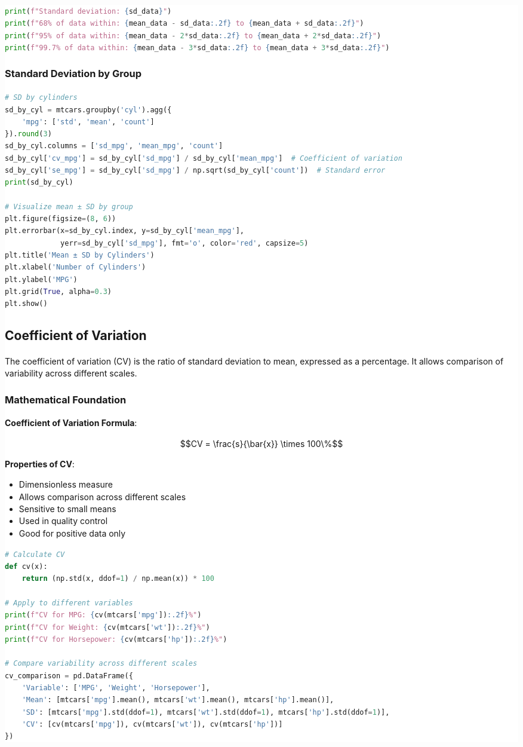 ```python
print(f"Standard deviation: {sd_data}")
print(f"68% of data within: {mean_data - sd_data:.2f} to {mean_data + sd_data:.2f}")
print(f"95% of data within: {mean_data - 2*sd_data:.2f} to {mean_data + 2*sd_data:.2f}")
print(f"99.7% of data within: {mean_data - 3*sd_data:.2f} to {mean_data + 3*sd_data:.2f}")
```

### Standard Deviation by Group

```python
# SD by cylinders
sd_by_cyl = mtcars.groupby('cyl').agg({
    'mpg': ['std', 'mean', 'count']
}).round(3)
sd_by_cyl.columns = ['sd_mpg', 'mean_mpg', 'count']
sd_by_cyl['cv_mpg'] = sd_by_cyl['sd_mpg'] / sd_by_cyl['mean_mpg']  # Coefficient of variation
sd_by_cyl['se_mpg'] = sd_by_cyl['sd_mpg'] / np.sqrt(sd_by_cyl['count'])  # Standard error
print(sd_by_cyl)

# Visualize mean ± SD by group
plt.figure(figsize=(8, 6))
plt.errorbar(x=sd_by_cyl.index, y=sd_by_cyl['mean_mpg'], 
             yerr=sd_by_cyl['sd_mpg'], fmt='o', color='red', capsize=5)
plt.title('Mean ± SD by Cylinders')
plt.xlabel('Number of Cylinders')
plt.ylabel('MPG')
plt.grid(True, alpha=0.3)
plt.show()
```

## Coefficient of Variation

The coefficient of variation (CV) is the ratio of standard deviation to mean, expressed as a percentage. It allows comparison of variability across different scales.

### Mathematical Foundation

**Coefficient of Variation Formula**:
```math
CV = \frac{s}{\bar{x}} \times 100\%
```

**Properties of CV**:
- Dimensionless measure
- Allows comparison across different scales
- Sensitive to small means
- Used in quality control
- Good for positive data only

```python
# Calculate CV
def cv(x):
    return (np.std(x, ddof=1) / np.mean(x)) * 100

# Apply to different variables
print(f"CV for MPG: {cv(mtcars['mpg']):.2f}%")
print(f"CV for Weight: {cv(mtcars['wt']):.2f}%")
print(f"CV for Horsepower: {cv(mtcars['hp']):.2f}%")

# Compare variability across different scales
cv_comparison = pd.DataFrame({
    'Variable': ['MPG', 'Weight', 'Horsepower'],
    'Mean': [mtcars['mpg'].mean(), mtcars['wt'].mean(), mtcars['hp'].mean()],
    'SD': [mtcars['mpg'].std(ddof=1), mtcars['wt'].std(ddof=1), mtcars['hp'].std(ddof=1)],
    'CV': [cv(mtcars['mpg']), cv(mtcars['wt']), cv(mtcars['hp'])]
})
```